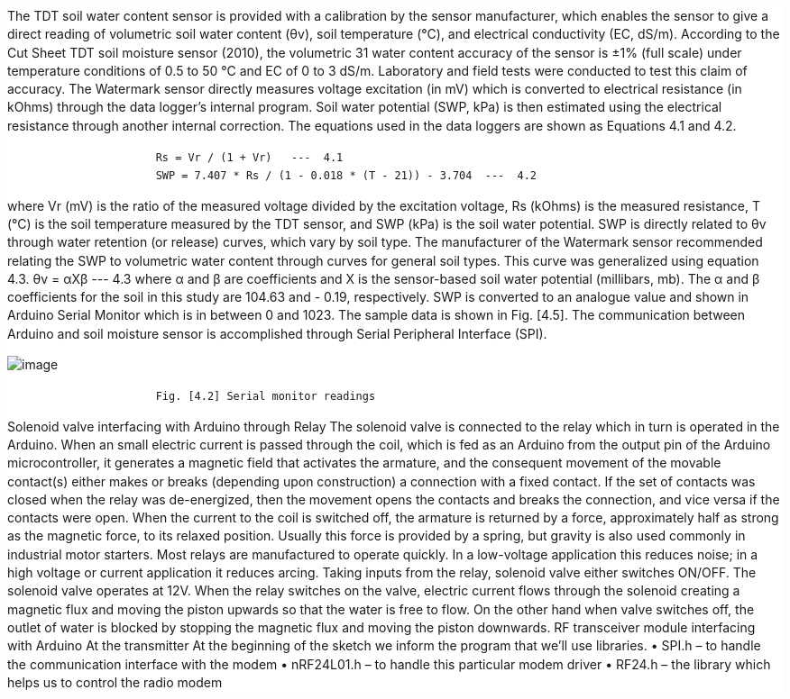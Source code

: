The TDT soil water content sensor is provided with a calibration by the sensor manufacturer, which enables the sensor to give a direct reading of volumetric soil water content (θv), soil temperature (°C), and electrical conductivity (EC, dS/m). According to the Cut Sheet TDT soil moisture sensor (2010), the volumetric 31 water content accuracy of the sensor is ±1% (full scale) under temperature conditions of 0.5 to 50 °C and EC of 0 to 3 dS/m. Laboratory and field tests were conducted to test this claim of accuracy. The Watermark sensor directly measures voltage excitation (in mV) which is converted to electrical resistance (in kOhms) through the data logger’s internal program. Soil water potential (SWP, kPa) is then estimated using the electrical resistance through another internal correction. The equations used in the data loggers are shown as Equations 4.1 and 4.2.

                           Rs = Vr / (1 + Vr)   ---  4.1
                           SWP = 7.407 * Rs / (1 - 0.018 * (T - 21)) - 3.704  ---  4.2 
where Vr (mV) is the ratio of the measured voltage divided by the excitation voltage, Rs (kOhms) is the measured resistance, T (°C) is the soil temperature measured by the TDT sensor, and SWP (kPa) is the soil water potential. SWP is directly related to θv through water retention (or release) curves, which vary by soil type. The manufacturer of the Watermark sensor recommended relating the SWP to volumetric water content through curves for general soil types. 
This curve was generalized using equation 4.3. 
                                                       θv = αXβ   ---   4.3 
where α and β are coefficients and X is the sensor-based soil water potential (millibars, mb). The α and β coefficients for the soil in this study are 104.63 and - 0.19, respectively. SWP is converted to an analogue value and shown in Arduino Serial Monitor which is in between 0 and 1023. The sample data is shown in Fig. [4.5]. The communication between Arduino and soil moisture sensor is accomplished through Serial Peripheral Interface (SPI).






![image](https://user-images.githubusercontent.com/111369239/189751172-d6d50df5-8d97-4d32-a10b-a12fe7391126.png)









                           Fig. [4.2] Serial monitor readings
Solenoid valve interfacing with Arduino through Relay
The solenoid valve is connected to the relay which in turn is operated in the Arduino. When an small electric current is passed through the coil, which is fed as an Arduino from the output pin of the Arduino microcontroller, it generates a magnetic field that activates the armature, and the consequent movement of the movable contact(s) either makes or breaks (depending upon construction) a connection with a fixed contact. If the set of contacts was closed when the relay was de-energized, then the movement opens the contacts and breaks the connection, and vice versa if the contacts were open. When the current to the coil is switched off, the armature is returned by a force, approximately half as strong as the magnetic force, to its relaxed position. Usually this force is provided by a spring, but gravity is also used commonly in industrial motor starters. Most relays are manufactured to operate quickly. In a low-voltage application this reduces noise; in a high voltage or current application it reduces arcing. Taking inputs from the relay, solenoid valve either switches ON/OFF. The solenoid valve operates at 12V. When the relay switches on the valve, electric current flows through the solenoid creating a magnetic flux and moving the piston upwards so that the water is free to flow. On the other hand when valve switches off, the outlet of water is blocked by stopping the magnetic flux and moving the piston downwards.
RF transceiver module interfacing with Arduino
At the transmitter
At the beginning of the sketch we inform the program that we’ll use libraries.
•	SPI.h – to handle the communication interface with the modem
•	nRF24L01.h – to handle this particular modem driver
•	RF24.h – the library which helps us to control the radio modem